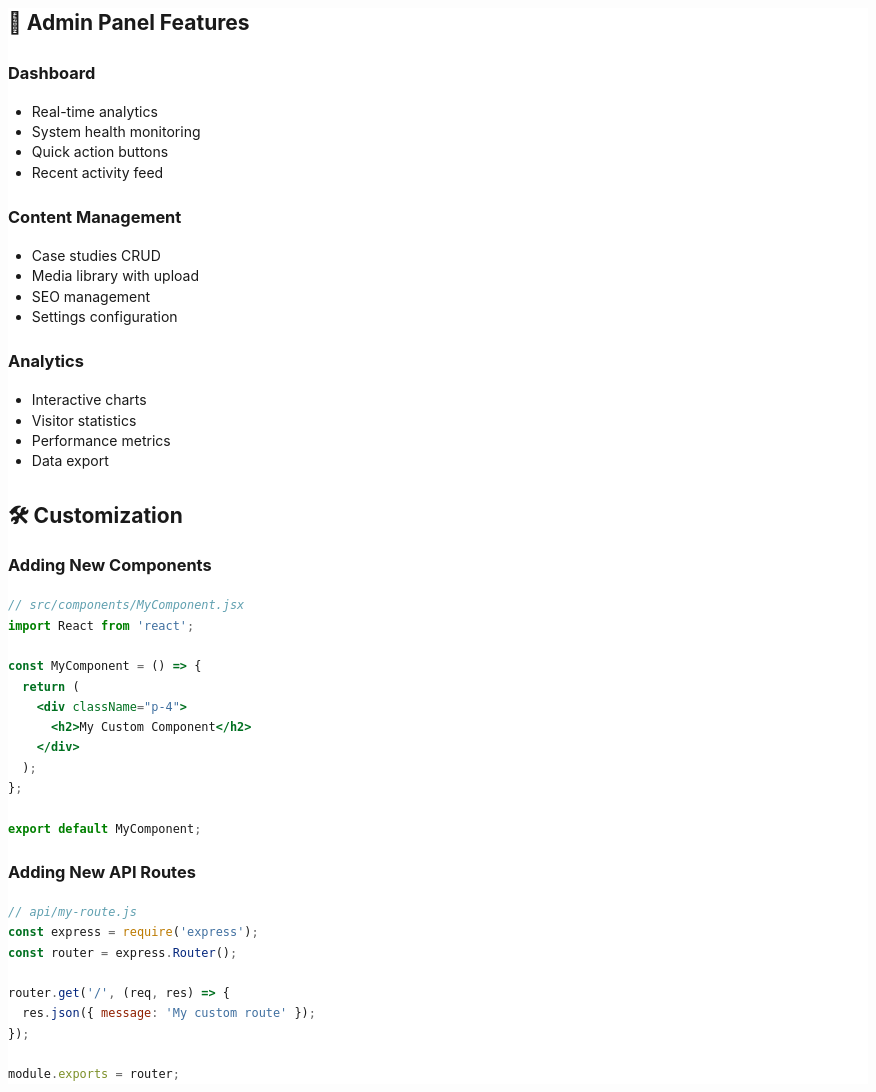## 🎨 Admin Panel Features

### **Dashboard**
- Real-time analytics
- System health monitoring
- Quick action buttons
- Recent activity feed

### **Content Management**
- Case studies CRUD
- Media library with upload
- SEO management
- Settings configuration

### **Analytics**
- Interactive charts
- Visitor statistics
- Performance metrics
- Data export

## 🛠️ Customization

### **Adding New Components**
```jsx
// src/components/MyComponent.jsx
import React from 'react';

const MyComponent = () => {
  return (
    <div className="p-4">
      <h2>My Custom Component</h2>
    </div>
  );
};

export default MyComponent;
```

### **Adding New API Routes**
```javascript
// api/my-route.js
const express = require('express');
const router = express.Router();

router.get('/', (req, res) => {
  res.json({ message: 'My custom route' });
});

module.exports = router;
```
